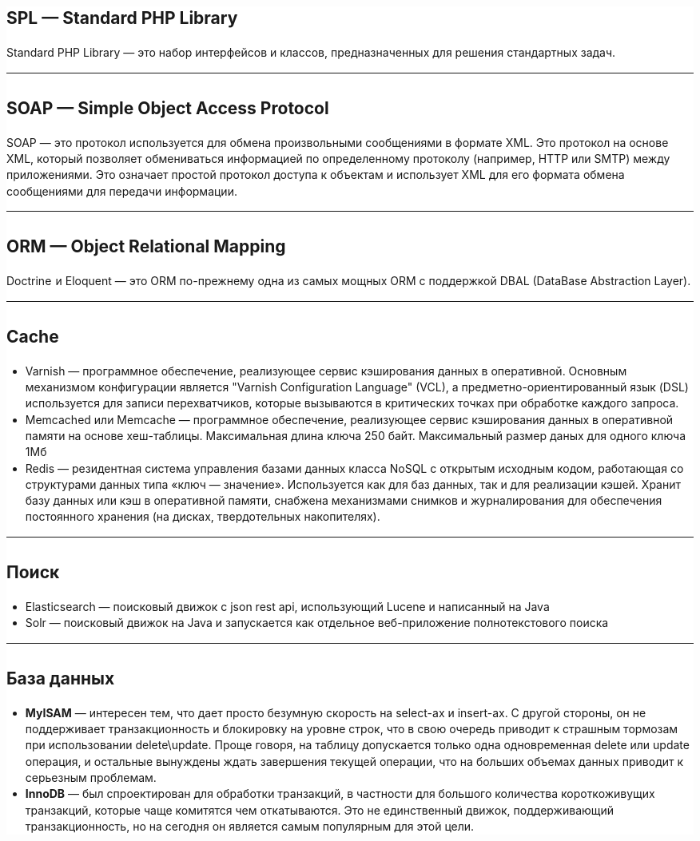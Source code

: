 ## SPL — Standard PHP Library

Standard PHP Library — это набор интерфейсов и классов, предназначенных для решения стандартных задач.

***

## SOAP — Simple Object Access Protocol

SOAP — это протокол используется для обмена произвольными сообщениями в формате XML.
Это протокол на основе XML, который позволяет обмениваться информацией по определенному протоколу (например, HTTP или SMTP) между приложениями.
Это означает простой протокол доступа к объектам и использует XML для его формата обмена сообщениями для передачи информации.

***

## ORM — Object Relational Mapping

Doctrine  и Eloquent — это ORM по-прежнему одна из самых мощных ORM с поддержкой DBAL (DataBase Abstraction Layer).

***

## Cache

* Varnish — программное обеспечение, реализующее сервис кэширования данных в оперативной.
Основным механизмом конфигурации является "Varnish Configuration Language" (VCL), а предметно-ориентированный язык (DSL) используется для записи перехватчиков, которые вызываются в критических точках при обработке каждого запроса.
* Memcached или Memcache — программное обеспечение, реализующее сервис кэширования данных в оперативной памяти на основе хеш-таблицы. Максимальная длина ключа 250 байт. Максимальный размер даных для одного ключа 1Мб
* Redis — резидентная система управления базами данных класса NoSQL с открытым исходным кодом, работающая со структурами данных типа «ключ — значение». Используется как для баз данных, так и для реализации кэшей.
Хранит базу данных или кэш в оперативной памяти, снабжена механизмами снимков и журналирования для обеспечения постоянного хранения (на дисках, твердотельных накопителях).

***

## Поиск

* Elasticsearch — поисковый движок с json rest api, использующий Lucene и написанный на Java
* Solr — поисковый движок на Java и запускается как отдельное веб-приложение полнотекстового поиска

***

## База данных

* **MyISAM** — интересен тем, что дает просто безумную скорость на select-ах и insert-ах.
С другой стороны, он не поддерживает транзакционность и
блокировку на уровне строк, что в свою очередь приводит к страшным тормозам при использовании delete\update.
Проще говоря, на таблицу допускается только одна одновременная delete или update операция,
и остальные вынуждены ждать завершения текущей операции, что на больших объемах данных приводит к серьезным проблемам.
* **InnoDB** — был спроектирован для обработки транзакций,
в частности для большого количества короткоживущих транзакций, которые чаще комитятся чем откатываются.
Это не единственный движок, поддерживающий транзакционность, но на сегодня он является самым популярным для этой цели.
